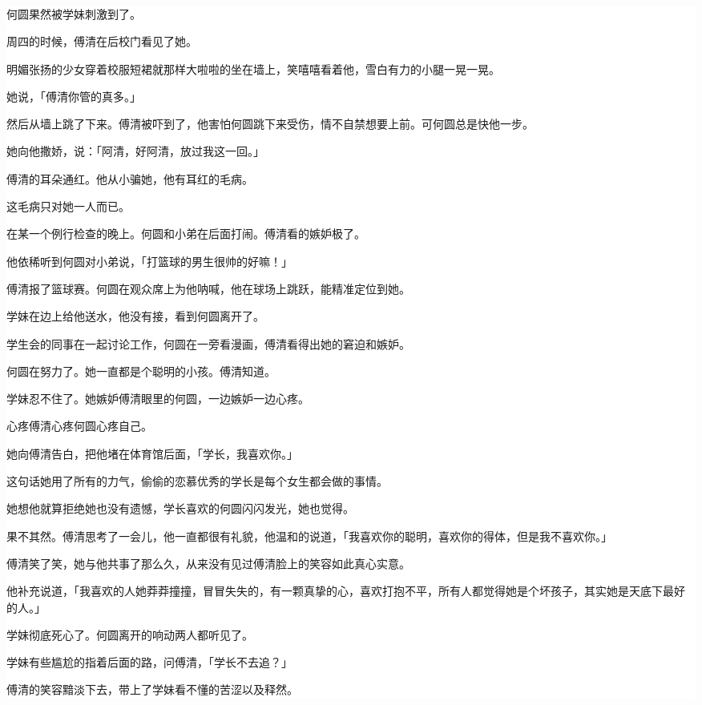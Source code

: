 何圆果然被学妹刺激到了。


周四的时候，傅清在后校门看见了她。


明媚张扬的少女穿着校服短裙就那样大啦啦的坐在墙上，笑嘻嘻看着他，雪白有力的小腿一晃一晃。


她说，「傅清你管的真多。」


然后从墙上跳了下来。傅清被吓到了，他害怕何圆跳下来受伤，情不自禁想要上前。可何圆总是快他一步。


她向他撒娇，说：「阿清，好阿清，放过我这一回。」


傅清的耳朵通红。他从小骗她，他有耳红的毛病。


这毛病只对她一人而已。


在某一个例行检查的晚上。何圆和小弟在后面打闹。傅清看的嫉妒极了。


他依稀听到何圆对小弟说，「打篮球的男生很帅的好嘛！」


傅清报了篮球赛。何圆在观众席上为他呐喊，他在球场上跳跃，能精准定位到她。


学妹在边上给他送水，他没有接，看到何圆离开了。


学生会的同事在一起讨论工作，何圆在一旁看漫画，傅清看得出她的窘迫和嫉妒。


何圆在努力了。她一直都是个聪明的小孩。傅清知道。


学妹忍不住了。她嫉妒傅清眼里的何圆，一边嫉妒一边心疼。


心疼傅清心疼何圆心疼自己。


她向傅清告白，把他堵在体育馆后面，「学长，我喜欢你。」


这句话她用了所有的力气，偷偷的恋慕优秀的学长是每个女生都会做的事情。


她想他就算拒绝她也没有遗憾，学长喜欢的何圆闪闪发光，她也觉得。


果不其然。傅清思考了一会儿，他一直都很有礼貌，他温和的说道，「我喜欢你的聪明，喜欢你的得体，但是我不喜欢你。」


傅清笑了笑，她与他共事了那么久，从来没有见过傅清脸上的笑容如此真心实意。


他补充说道，「我喜欢的人她莽莽撞撞，冒冒失失的，有一颗真挚的心，喜欢打抱不平，所有人都觉得她是个坏孩子，其实她是天底下最好的人。」


学妹彻底死心了。何圆离开的响动两人都听见了。


学妹有些尴尬的指着后面的路，问傅清，「学长不去追？」


傅清的笑容黯淡下去，带上了学妹看不懂的苦涩以及释然。
